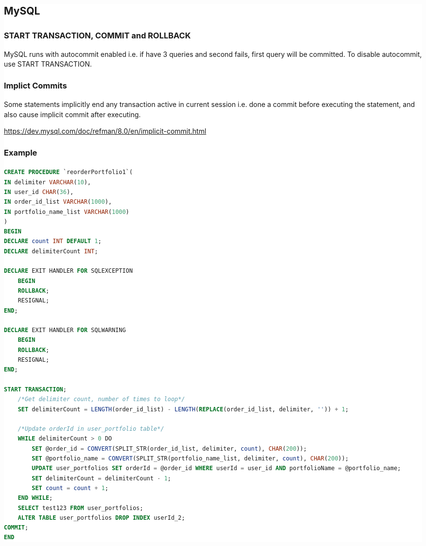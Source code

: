 ## MySQL
### START TRANSACTION, COMMIT and ROLLBACK
MySQL runs with autocommit enabled i.e. if have 3 queries and second fails, first query will be committed. To disable autocommit, use START TRANSACTION.

### Implict Commits
Some statements implicitly end any transaction active in current session i.e. done a commit before executing the statement, and also cause implicit commit after executing.

https://dev.mysql.com/doc/refman/8.0/en/implicit-commit.html


### Example
```sql
CREATE PROCEDURE `reorderPortfolio1`(
IN delimiter VARCHAR(10),
IN user_id CHAR(36),
IN order_id_list VARCHAR(1000),
IN portfolio_name_list VARCHAR(1000)
)
BEGIN
DECLARE count INT DEFAULT 1;
DECLARE delimiterCount INT;

DECLARE EXIT HANDLER FOR SQLEXCEPTION
	BEGIN
    ROLLBACK;
    RESIGNAL;
END;

DECLARE EXIT HANDLER FOR SQLWARNING
	BEGIN
    ROLLBACK;
    RESIGNAL;
END;

START TRANSACTION;
	/*Get delimiter count, number of times to loop*/
	SET delimiterCount = LENGTH(order_id_list) - LENGTH(REPLACE(order_id_list, delimiter, '')) + 1;

	/*Update orderId in user_portfolio table*/
	WHILE delimiterCount > 0 DO
		SET @order_id = CONVERT(SPLIT_STR(order_id_list, delimiter, count), CHAR(200));
		SET @portfolio_name = CONVERT(SPLIT_STR(portfolio_name_list, delimiter, count), CHAR(200));
		UPDATE user_portfolios SET orderId = @order_id WHERE userId = user_id AND portfolioName = @portfolio_name;
		SET delimiterCount = delimiterCount - 1;
		SET count = count + 1;
	END WHILE;
    SELECT test123 FROM user_portfolios;
	ALTER TABLE user_portfolios DROP INDEX userId_2;
COMMIT;
END
```
